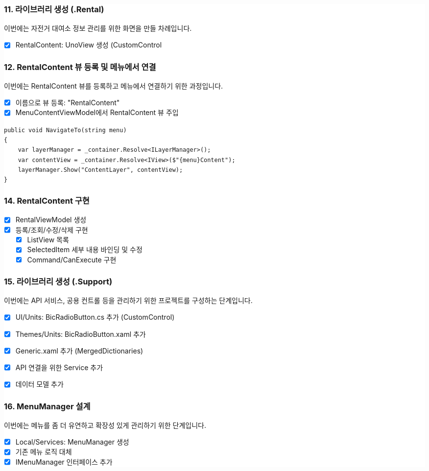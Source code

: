 ### 11. 라이브러리 생성 (.Rental)

이번에는 자전거 대여소 정보 관리를 위한 화면을  만들 차례입니다.
- [x] RentalContent: UnoView 생성 (CustomControl

### 12. RentalContent 뷰 등록 및 메뉴에서 연결
이번에는 RentalContent 뷰를 등록하고 메뉴에서 연결하기 위한 과정입니다.

- [x] 이름으로 뷰 등록: "RentalContent"
- [x] MenuContentViewModel에서 RentalContent 뷰 주입

```
public void NavigateTo(string menu)
{
    var layerManager = _container.Resolve<ILayerManager>();
    var contentView = _container.Resolve<IView>($"{menu}Content");
    layerManager.Show("ContentLayer", contentView);
}
```

### 14. RentalContent 구현

- [x] RentalViewModel  생성
- [x] 등록/조회/수정/삭제 구현
  - [x] ListView 목록
  - [x] SelectedItem 세부 내용 바인딩 및 수정
  - [x] Command/CanExecute 구현

### 15. 라이브러리 생성 (.Support)

이번에는 API 서비스, 공용 컨트롤 등을 관리하기 위한 프로젝트를 구성하는 단계입니다.

- [x] UI/Units: BicRadioButton.cs 추가 (CustomControl)
- [x] Themes/Units: BicRadioButton.xaml 추가
- [x] Generic.xaml 추가 (MergedDictionaries)
- [x] API 연결을 위한 Service 추가
- [x] 데이터 모델 추가


### 16. MenuManager 설계
이번에는 메뉴를 좀 더 유연하고 확장성 있게 관리하기 위한 단계입니다.

- [x] Local/Services: MenuManager 생성
- [x] 기존 메뉴 로직 대체
- [x] IMenuManager  인터페이스 추가
